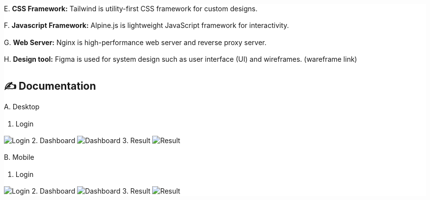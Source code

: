 E. **CSS Framework:** Tailwind is utility-first CSS framework for custom designs.

F. **Javascript Framework:** Alpine.js is lightweight JavaScript framework for interactivity.

G. **Web Server:** Nginx is high-performance web server and reverse proxy server.

H. **Design tool:** Figma is used for system design such as user interface (UI) and wireframes. (wareframe link)

## ✍️ Documentation

A. Desktop
1. Login
<img src="demo_image/login-desktop.png" alt="Login" width="800"/>
2. Dashboard
<img src="demo_image/dashboard-desktop.png" alt="Dashboard" width="800"/>
3. Result
<img src="demo_image/result-desktop.png" alt="Result" width="800"/>

B. Mobile
1. Login
<img src="demo_image/login-mobile.png" alt="Login" width="200"/>
2. Dashboard
<img src="demo_image/dashboard-mobile.png" alt="Dashboard" width="200"/>
3. Result
<img src="demo_image/result-mobile.png" alt="Result" width="200"/>

